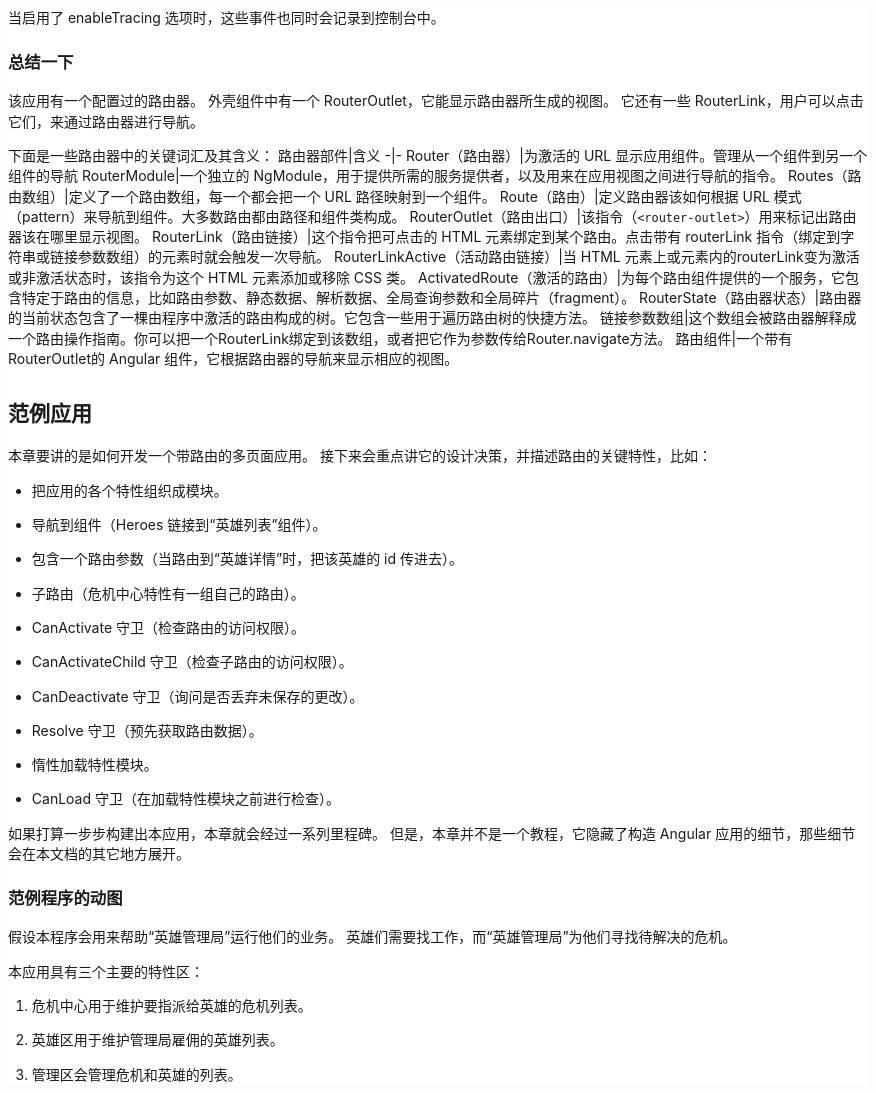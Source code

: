 当启用了 enableTracing 选项时，这些事件也同时会记录到控制台中。

### 总结一下
该应用有一个配置过的路由器。 外壳组件中有一个 RouterOutlet，它能显示路由器所生成的视图。 它还有一些 RouterLink，用户可以点击它们，来通过路由器进行导航。

下面是一些路由器中的关键词汇及其含义：
路由器部件|含义
-|-
Router（路由器）|为激活的 URL 显示应用组件。管理从一个组件到另一个组件的导航
RouterModule|一个独立的 NgModule，用于提供所需的服务提供者，以及用来在应用视图之间进行导航的指令。
Routes（路由数组）|定义了一个路由数组，每一个都会把一个 URL 路径映射到一个组件。
Route（路由）|定义路由器该如何根据 URL 模式（pattern）来导航到组件。大多数路由都由路径和组件类构成。
RouterOutlet（路由出口）|该指令（`<router-outlet>`）用来标记出路由器该在哪里显示视图。
RouterLink（路由链接）|这个指令把可点击的 HTML 元素绑定到某个路由。点击带有 routerLink 指令（绑定到字符串或链接参数数组）的元素时就会触发一次导航。
RouterLinkActive（活动路由链接）|当 HTML 元素上或元素内的routerLink变为激活或非激活状态时，该指令为这个 HTML 元素添加或移除 CSS 类。
ActivatedRoute（激活的路由）|为每个路由组件提供的一个服务，它包含特定于路由的信息，比如路由参数、静态数据、解析数据、全局查询参数和全局碎片（fragment）。
RouterState（路由器状态）|路由器的当前状态包含了一棵由程序中激活的路由构成的树。它包含一些用于遍历路由树的快捷方法。
链接参数数组|这个数组会被路由器解释成一个路由操作指南。你可以把一个RouterLink绑定到该数组，或者把它作为参数传给Router.navigate方法。
路由组件|一个带有RouterOutlet的 Angular 组件，它根据路由器的导航来显示相应的视图。


## 范例应用

本章要讲的是如何开发一个带路由的多页面应用。 接下来会重点讲它的设计决策，并描述路由的关键特性，比如：

- 把应用的各个特性组织成模块。

- 导航到组件（Heroes 链接到“英雄列表”组件）。

- 包含一个路由参数（当路由到“英雄详情”时，把该英雄的 id 传进去）。

- 子路由（危机中心特性有一组自己的路由）。

- CanActivate 守卫（检查路由的访问权限）。

- CanActivateChild 守卫（检查子路由的访问权限）。

- CanDeactivate 守卫（询问是否丢弃未保存的更改）。

- Resolve 守卫（预先获取路由数据）。

- 惰性加载特性模块。

- CanLoad 守卫（在加载特性模块之前进行检查）。


如果打算一步步构建出本应用，本章就会经过一系列里程碑。 但是，本章并不是一个教程，它隐藏了构造 Angular 应用的细节，那些细节会在本文档的其它地方展开。

### 范例程序的动图
假设本程序会用来帮助“英雄管理局”运行他们的业务。 英雄们需要找工作，而“英雄管理局”为他们寻找待解决的危机。

本应用具有三个主要的特性区：

1. 危机中心用于维护要指派给英雄的危机列表。

2. 英雄区用于维护管理局雇佣的英雄列表。

3. 管理区会管理危机和英雄的列表。
